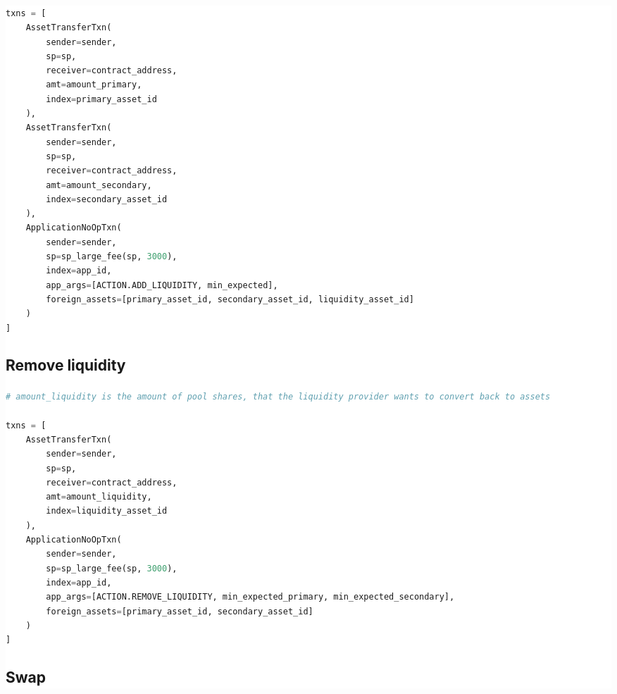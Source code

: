 ```python
txns = [
    AssetTransferTxn(
        sender=sender,
        sp=sp,
        receiver=contract_address,
        amt=amount_primary,
        index=primary_asset_id
    ),
    AssetTransferTxn(
        sender=sender,
        sp=sp,
        receiver=contract_address,
        amt=amount_secondary,
        index=secondary_asset_id
    ),
    ApplicationNoOpTxn(
        sender=sender,
        sp=sp_large_fee(sp, 3000),
        index=app_id,
        app_args=[ACTION.ADD_LIQUIDITY, min_expected],
        foreign_assets=[primary_asset_id, secondary_asset_id, liquidity_asset_id]
    )
]
```

## Remove liquidity

```python
# amount_liquidity is the amount of pool shares, that the liquidity provider wants to convert back to assets

txns = [
    AssetTransferTxn(
        sender=sender,
        sp=sp,
        receiver=contract_address,
        amt=amount_liquidity,
        index=liquidity_asset_id
    ),
    ApplicationNoOpTxn(
        sender=sender,
        sp=sp_large_fee(sp, 3000),
        index=app_id,
        app_args=[ACTION.REMOVE_LIQUIDITY, min_expected_primary, min_expected_secondary],
        foreign_assets=[primary_asset_id, secondary_asset_id]
    )
]
```

## Swap
